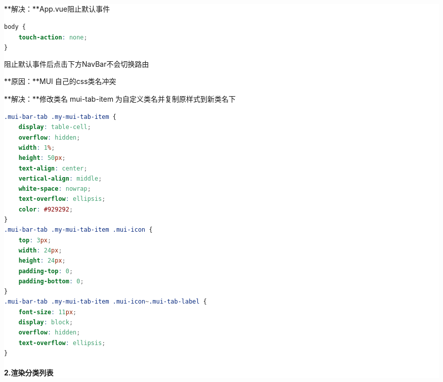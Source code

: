 **解决：**App.vue阻止默认事件

```css
body {
    touch-action: none;
}
```

阻止默认事件后点击下方NavBar不会切换路由

**原因：**MUI 自己的css类名冲突

**解决：**修改类名 mui-tab-item 为自定义类名并复制原样式到新类名下

```css
.mui-bar-tab .my-mui-tab-item {
    display: table-cell;
    overflow: hidden;
    width: 1%;
    height: 50px;
    text-align: center;
    vertical-align: middle;
    white-space: nowrap;
    text-overflow: ellipsis;
    color: #929292;
}
.mui-bar-tab .my-mui-tab-item .mui-icon {
    top: 3px;
    width: 24px;
    height: 24px;
    padding-top: 0;
    padding-bottom: 0;
}
.mui-bar-tab .my-mui-tab-item .mui-icon~.mui-tab-label {
    font-size: 11px;
    display: block;
    overflow: hidden;
    text-overflow: ellipsis;
}
```

#### 2.渲染分类列表















